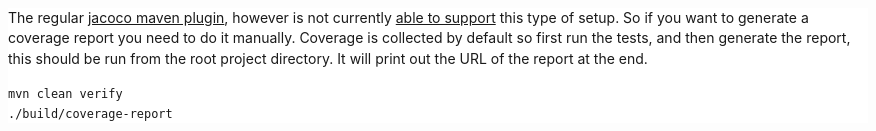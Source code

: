 The regular [jacoco maven plugin](https://www.jacoco.org/jacoco/trunk/doc/maven.html), however
is not currently [able to support](https://github.com/jacoco/jacoco/issues/965) this type of
setup. So if you want to generate a coverage report you need to do it manually.  Coverage is
collected by default so first run the tests, and then generate the report, this should be run
from the root project directory.  It will print out the URL of the report at the end. 
 
```bash
mvn clean verify
./build/coverage-report
```

